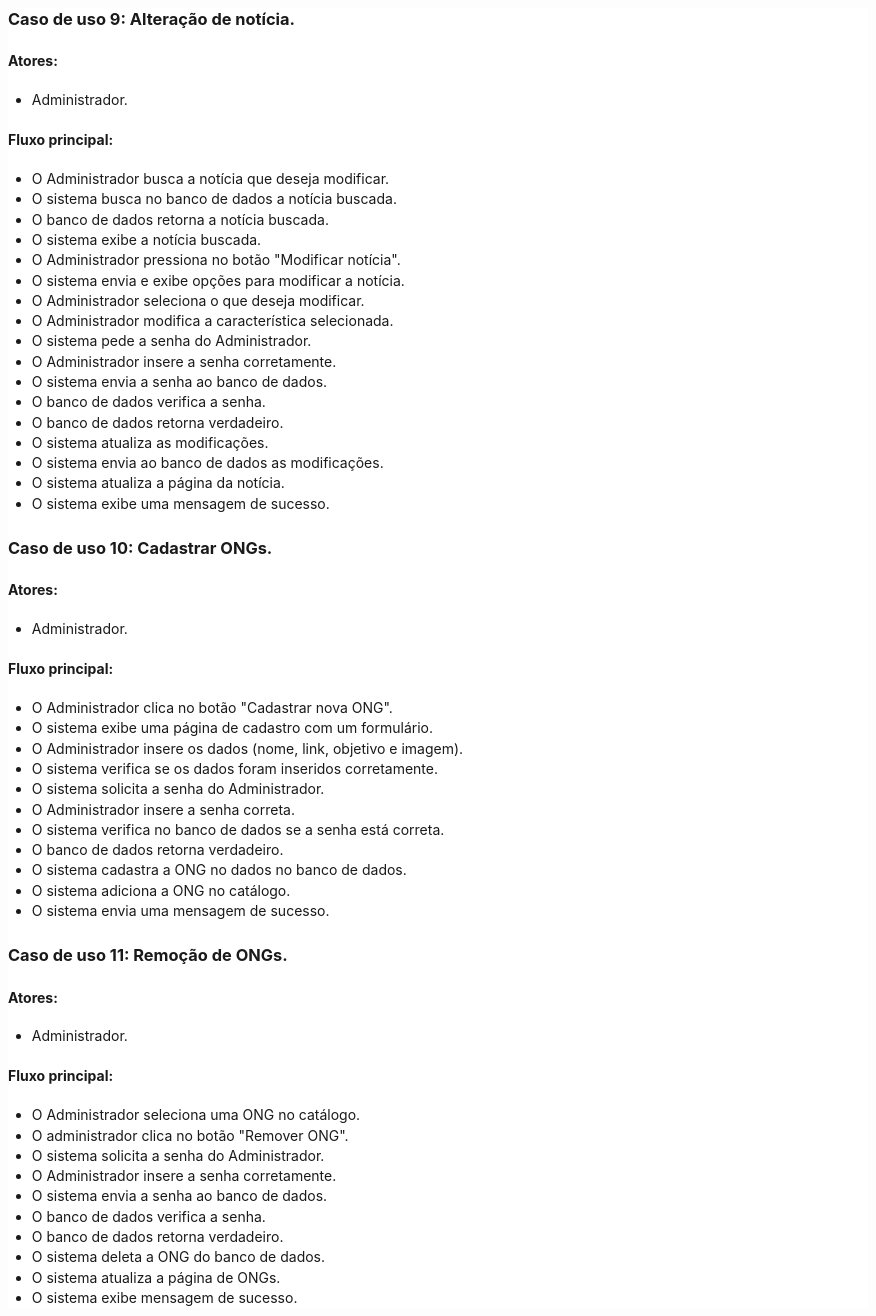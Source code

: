 ### Caso de uso 9: Alteração de notícia.
#### Atores: 
- Administrador.
#### Fluxo principal: 
- O Administrador busca a notícia que deseja modificar.
- O sistema busca no banco de dados a notícia buscada.
- O banco de dados retorna a notícia buscada.
- O sistema exibe a notícia buscada.
- O Administrador pressiona no botão "Modificar notícia".
- O sistema envia e exibe opções para modificar a notícia.
- O Administrador seleciona o que deseja modificar.
- O Administrador modifica a característica selecionada.
- O sistema pede a senha do Administrador.
- O Administrador insere a senha corretamente.
- O sistema envia a senha ao banco de dados.
- O banco de dados verifica a senha.
- O banco de dados retorna verdadeiro.
- O sistema atualiza as modificações.
- O sistema envia ao banco de dados as modificações.
- O sistema atualiza a página da notícia.
- O sistema exibe uma mensagem de sucesso.

### Caso de uso 10: Cadastrar ONGs.
#### Atores:
- Administrador.
#### Fluxo principal:
- O Administrador clica no botão "Cadastrar nova ONG".
- O sistema exibe uma página de cadastro com um formulário.
- O Administrador insere os dados (nome, link, objetivo e imagem).
- O sistema verifica se os dados foram inseridos corretamente.
- O sistema solicita a senha do Administrador.
- O Administrador insere a senha correta.
- O sistema verifica no banco de dados se a senha está correta.
- O banco de dados retorna verdadeiro. 
- O sistema cadastra a ONG no dados no banco de dados.
- O sistema adiciona a ONG no catálogo.
- O sistema envia uma mensagem de sucesso.

### Caso de uso 11: Remoção de ONGs.
#### Atores: 
- Administrador.
#### Fluxo principal: 
- O Administrador seleciona uma ONG no catálogo.
- O administrador clica no botão "Remover ONG".
- O sistema solicita a senha do Administrador.
- O Administrador insere a senha corretamente.
- O sistema envia a senha ao banco de dados.
- O banco de dados verifica a senha.
- O banco de dados retorna verdadeiro.
- O sistema deleta a ONG do banco de dados.
- O sistema atualiza a página de ONGs.
- O sistema exibe mensagem de sucesso.
